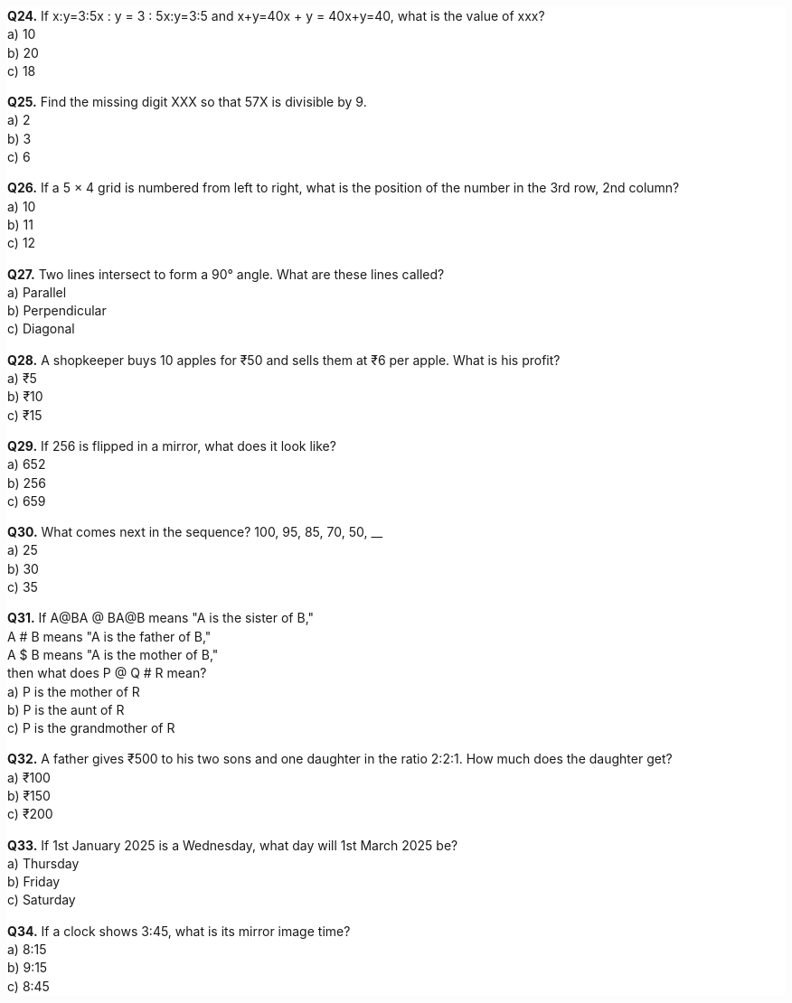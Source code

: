 **Q24.** If x:y=3:5x : y \= 3 : 5x:y=3:5 and x+y=40x \+ y \= 40x+y=40, what is the value of xxx?  
a) 10  
b) 20  
c) 18

**Q25.** Find the missing digit XXX so that 57X is divisible by 9\.  
a) 2  
b) 3  
c) 6

**Q26.** If a 5 × 4 grid is numbered from left to right, what is the position of the number in the 3rd row, 2nd column?  
a) 10  
b) 11  
c) 12

**Q27.** Two lines intersect to form a 90° angle. What are these lines called?  
a) Parallel  
b) Perpendicular  
c) Diagonal

**Q28.** A shopkeeper buys 10 apples for ₹50 and sells them at ₹6 per apple. What is his profit?  
a) ₹5  
b) ₹10  
c) ₹15

**Q29.** If 256 is flipped in a mirror, what does it look like?  
a) 652  
b) 256  
c) 659

**Q30.** What comes next in the sequence? 100, 95, 85, 70, 50, \_\_  
a) 25  
b) 30  
c) 35

**Q31.** If A@BA @ BA@B means "A is the sister of B,"  
A \# B means "A is the father of B,"  
A $ B means "A is the mother of B,"  
then what does P @ Q \# R mean?  
a) P is the mother of R  
b) P is the aunt of R  
c) P is the grandmother of R

**Q32.** A father gives ₹500 to his two sons and one daughter in the ratio 2:2:1. How much does the daughter get?  
a) ₹100  
b) ₹150  
c) ₹200

**Q33.** If 1st January 2025 is a Wednesday, what day will 1st March 2025 be?  
a) Thursday  
b) Friday  
c) Saturday

**Q34.** If a clock shows 3:45, what is its mirror image time?  
a) 8:15  
b) 9:15  
c) 8:45

